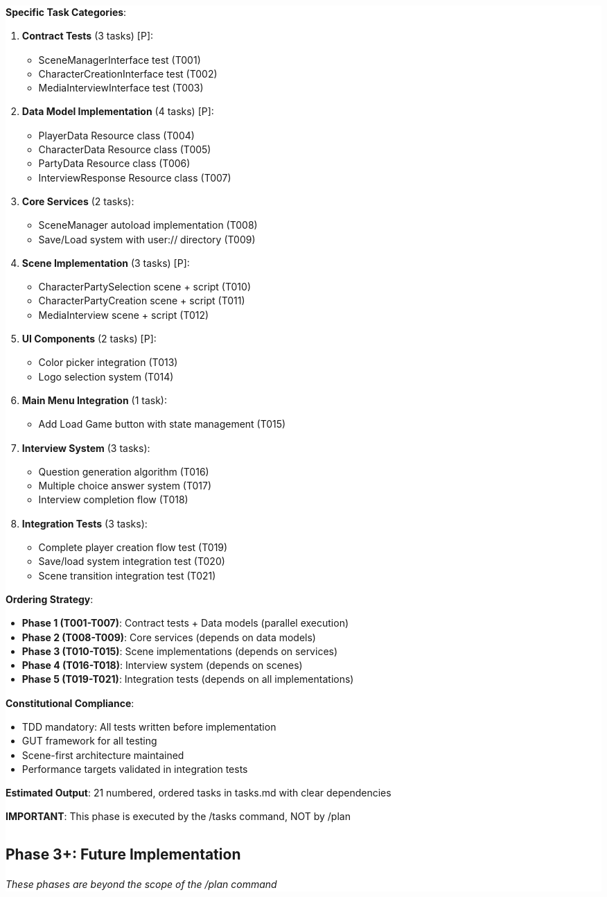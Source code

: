 **Specific Task Categories**:
1. **Contract Tests** (3 tasks) [P]:
   - SceneManagerInterface test (T001)
   - CharacterCreationInterface test (T002)
   - MediaInterviewInterface test (T003)

2. **Data Model Implementation** (4 tasks) [P]:
   - PlayerData Resource class (T004)
   - CharacterData Resource class (T005)
   - PartyData Resource class (T006)
   - InterviewResponse Resource class (T007)

3. **Core Services** (2 tasks):
   - SceneManager autoload implementation (T008)
   - Save/Load system with user:// directory (T009)

4. **Scene Implementation** (3 tasks) [P]:
   - CharacterPartySelection scene + script (T010)
   - CharacterPartyCreation scene + script (T011)
   - MediaInterview scene + script (T012)

5. **UI Components** (2 tasks) [P]:
   - Color picker integration (T013)
   - Logo selection system (T014)

6. **Main Menu Integration** (1 task):
   - Add Load Game button with state management (T015)

7. **Interview System** (3 tasks):
   - Question generation algorithm (T016)
   - Multiple choice answer system (T017)
   - Interview completion flow (T018)

8. **Integration Tests** (3 tasks):
   - Complete player creation flow test (T019)
   - Save/load system integration test (T020)
   - Scene transition integration test (T021)

**Ordering Strategy**:
- **Phase 1 (T001-T007)**: Contract tests + Data models (parallel execution)
- **Phase 2 (T008-T009)**: Core services (depends on data models)
- **Phase 3 (T010-T015)**: Scene implementations (depends on services)
- **Phase 4 (T016-T018)**: Interview system (depends on scenes)
- **Phase 5 (T019-T021)**: Integration tests (depends on all implementations)

**Constitutional Compliance**:
- TDD mandatory: All tests written before implementation
- GUT framework for all testing
- Scene-first architecture maintained
- Performance targets validated in integration tests

**Estimated Output**: 21 numbered, ordered tasks in tasks.md with clear dependencies

**IMPORTANT**: This phase is executed by the /tasks command, NOT by /plan

## Phase 3+: Future Implementation
*These phases are beyond the scope of the /plan command*
